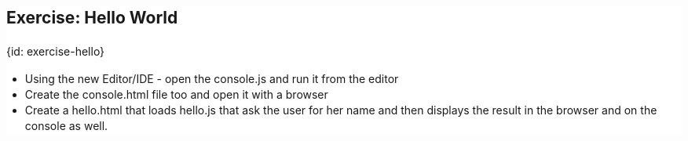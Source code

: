 ## Exercise: Hello World
{id: exercise-hello}

* Using the new Editor/IDE - open the console.js and run it from the editor
* Create the console.html file too and open it with a browser
* Create a hello.html that loads hello.js that ask the user for her name and then displays the result in the browser and on the console as well.



